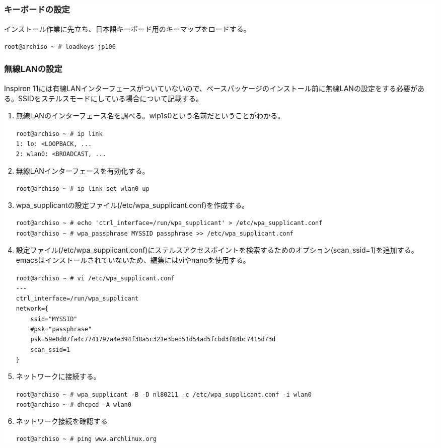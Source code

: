 ### キーボードの設定

インストール作業に先立ち、日本語キーボード用のキーマップをロードする。

```
root@archiso ~ # loadkeys jp106
```

### 無線LANの設定

Inspiron 11には有線LANインターフェースがついていないので、ベースパッケージのインストール前に無線LANの設定をする必要がある。SSIDをステルスモードにしている場合について記載する。

1) 無線LANのインターフェース名を調べる。wlp1s0という名前だということがわかる。

   ```
   root@archiso ~ # ip link
   1: lo: <LOOPBACK, ...
   2: wlan0: <BROADCAST, ...
   ```

2) 無線LANインターフェースを有効化する。

   ```
   root@archiso ~ # ip link set wlan0 up
   ```

3) wpa_supplicantの設定ファイル(/etc/wpa_supplicant.conf)を作成する。

   ```
   root@archiso ~ # echo 'ctrl_interface=/run/wpa_supplicant' > /etc/wpa_supplicant.conf
   root@archiso ~ # wpa_passphrase MYSSID passphrase >> /etc/wpa_supplicant.conf
   ```

4) 設定ファイル(/etc/wpa_supplicant.conf)にステルスアクセスポイントを検索するためのオプション(scan_ssid=1)を追加する。emacsはインストールされていないため、編集にはviやnanoを使用する。

   ```
   root@archiso ~ # vi /etc/wpa_supplicant.conf
   ---
   ctrl_interface=/run/wpa_supplicant
   network={
       ssid="MYSSID"
       #psk="passphrase"
       psk=59e0d07fa4c7741797a4e394f38a5c321e3bed51d54ad5fcbd3f84bc7415d73d
       scan_ssid=1
   }
   ```

5) ネットワークに接続する。

   ```
   root@archiso ~ # wpa_supplicant -B -D nl80211 -c /etc/wpa_supplicant.conf -i wlan0
   root@archiso ~ # dhcpcd -A wlan0
   ```

6) ネットワーク接続を確認する

   ```
   root@archiso ~ # ping www.archlinux.org
   ```
